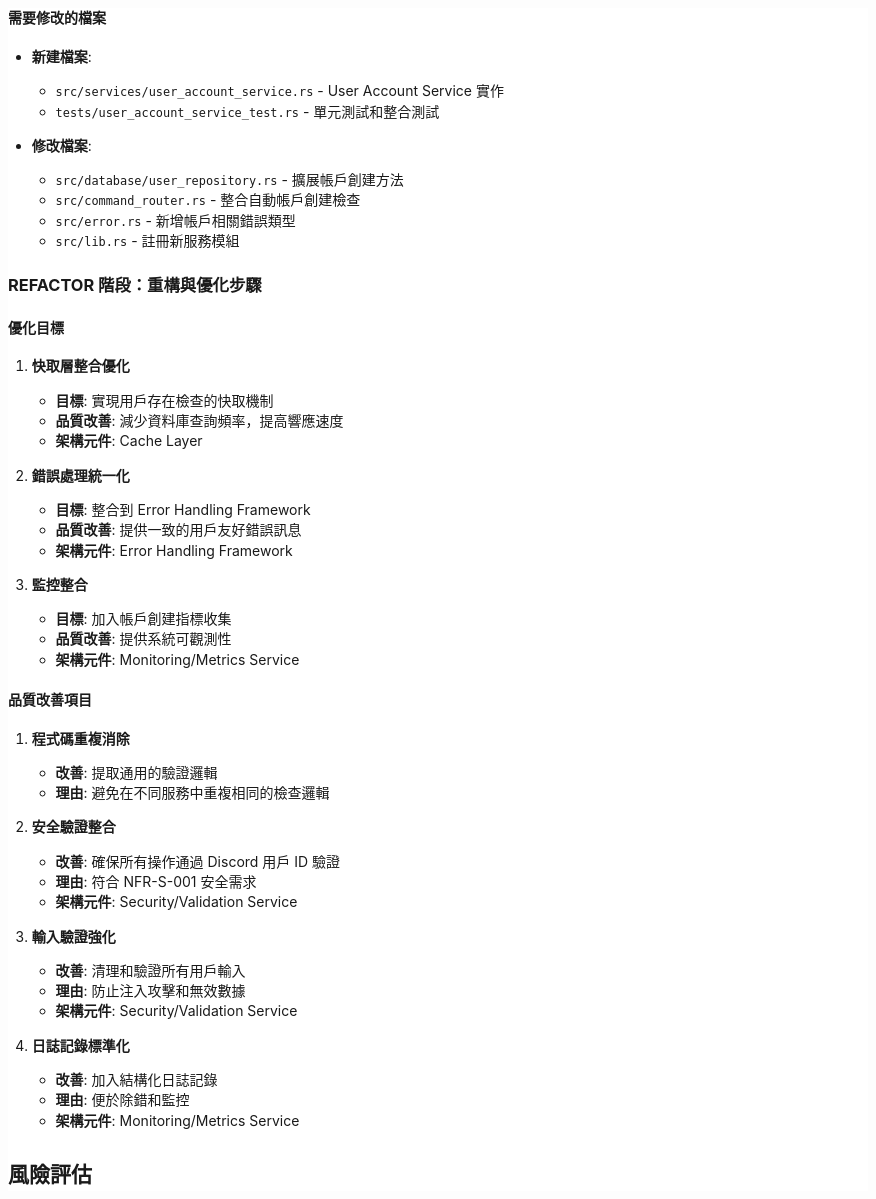 #### 需要修改的檔案

- **新建檔案**:
  - `src/services/user_account_service.rs` - User Account Service 實作
  - `tests/user_account_service_test.rs` - 單元測試和整合測試

- **修改檔案**:
  - `src/database/user_repository.rs` - 擴展帳戶創建方法
  - `src/command_router.rs` - 整合自動帳戶創建檢查
  - `src/error.rs` - 新增帳戶相關錯誤類型
  - `src/lib.rs` - 註冊新服務模組

### REFACTOR 階段：重構與優化步驟

#### 優化目標

1. **快取層整合優化**
   - **目標**: 實現用戶存在檢查的快取機制
   - **品質改善**: 減少資料庫查詢頻率，提高響應速度
   - **架構元件**: Cache Layer

2. **錯誤處理統一化**
   - **目標**: 整合到 Error Handling Framework
   - **品質改善**: 提供一致的用戶友好錯誤訊息
   - **架構元件**: Error Handling Framework

3. **監控整合**
   - **目標**: 加入帳戶創建指標收集
   - **品質改善**: 提供系統可觀測性
   - **架構元件**: Monitoring/Metrics Service

#### 品質改善項目

1. **程式碼重複消除**
   - **改善**: 提取通用的驗證邏輯
   - **理由**: 避免在不同服務中重複相同的檢查邏輯

2. **安全驗證整合**
   - **改善**: 確保所有操作通過 Discord 用戶 ID 驗證
   - **理由**: 符合 NFR-S-001 安全需求
   - **架構元件**: Security/Validation Service

3. **輸入驗證強化**
   - **改善**: 清理和驗證所有用戶輸入
   - **理由**: 防止注入攻擊和無效數據
   - **架構元件**: Security/Validation Service

4. **日誌記錄標準化**
   - **改善**: 加入結構化日誌記錄
   - **理由**: 便於除錯和監控
   - **架構元件**: Monitoring/Metrics Service

## 風險評估
